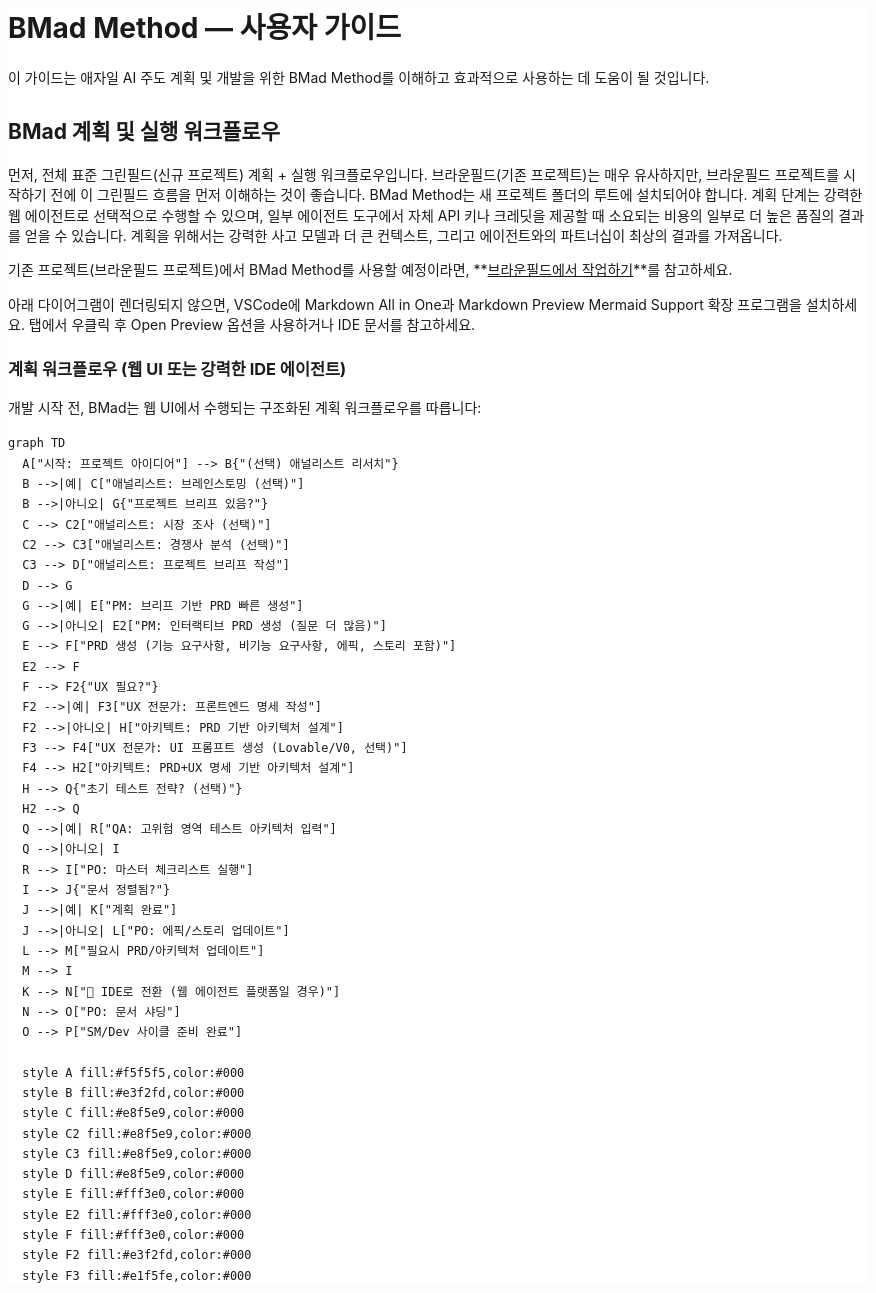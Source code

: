 # BMad Method — 사용자 가이드

이 가이드는 애자일 AI 주도 계획 및 개발을 위한 BMad Method를 이해하고 효과적으로 사용하는 데 도움이 될 것입니다.

## BMad 계획 및 실행 워크플로우

먼저, 전체 표준 그린필드(신규 프로젝트) 계획 + 실행 워크플로우입니다. 브라운필드(기존 프로젝트)는 매우 유사하지만, 브라운필드 프로젝트를 시작하기 전에 이 그린필드 흐름을 먼저 이해하는 것이 좋습니다. BMad Method는 새 프로젝트 폴더의 루트에 설치되어야 합니다. 계획 단계는 강력한 웹 에이전트로 선택적으로 수행할 수 있으며, 일부 에이전트 도구에서 자체 API 키나 크레딧을 제공할 때 소요되는 비용의 일부로 더 높은 품질의 결과를 얻을 수 있습니다. 계획을 위해서는 강력한 사고 모델과 더 큰 컨텍스트, 그리고 에이전트와의 파트너십이 최상의 결과를 가져옵니다.

기존 프로젝트(브라운필드 프로젝트)에서 BMad Method를 사용할 예정이라면, **[브라운필드에서 작업하기](./working-in-the-brownfield.md)**를 참고하세요.

아래 다이어그램이 렌더링되지 않으면, VSCode에 Markdown All in One과 Markdown Preview Mermaid Support 확장 프로그램을 설치하세요. 탭에서 우클릭 후 Open Preview 옵션을 사용하거나 IDE 문서를 참고하세요.

### 계획 워크플로우 (웹 UI 또는 강력한 IDE 에이전트)

개발 시작 전, BMad는 웹 UI에서 수행되는 구조화된 계획 워크플로우를 따릅니다:

```mermaid
graph TD
  A["시작: 프로젝트 아이디어"] --> B{"(선택) 애널리스트 리서치"}
  B -->|예| C["애널리스트: 브레인스토밍 (선택)"]
  B -->|아니오| G{"프로젝트 브리프 있음?"}
  C --> C2["애널리스트: 시장 조사 (선택)"]
  C2 --> C3["애널리스트: 경쟁사 분석 (선택)"]
  C3 --> D["애널리스트: 프로젝트 브리프 작성"]
  D --> G
  G -->|예| E["PM: 브리프 기반 PRD 빠른 생성"]
  G -->|아니오| E2["PM: 인터랙티브 PRD 생성 (질문 더 많음)"]
  E --> F["PRD 생성 (기능 요구사항, 비기능 요구사항, 에픽, 스토리 포함)"]
  E2 --> F
  F --> F2{"UX 필요?"}
  F2 -->|예| F3["UX 전문가: 프론트엔드 명세 작성"]
  F2 -->|아니오| H["아키텍트: PRD 기반 아키텍처 설계"]
  F3 --> F4["UX 전문가: UI 프롬프트 생성 (Lovable/V0, 선택)"]
  F4 --> H2["아키텍트: PRD+UX 명세 기반 아키텍처 설계"]
  H --> Q{"초기 테스트 전략? (선택)"}
  H2 --> Q
  Q -->|예| R["QA: 고위험 영역 테스트 아키텍처 입력"]
  Q -->|아니오| I
  R --> I["PO: 마스터 체크리스트 실행"]
  I --> J{"문서 정렬됨?"}
  J -->|예| K["계획 완료"]
  J -->|아니오| L["PO: 에픽/스토리 업데이트"]
  L --> M["필요시 PRD/아키텍처 업데이트"]
  M --> I
  K --> N["📁 IDE로 전환 (웹 에이전트 플랫폼일 경우)"]
  N --> O["PO: 문서 샤딩"]
  O --> P["SM/Dev 사이클 준비 완료"]

  style A fill:#f5f5f5,color:#000
  style B fill:#e3f2fd,color:#000
  style C fill:#e8f5e9,color:#000
  style C2 fill:#e8f5e9,color:#000
  style C3 fill:#e8f5e9,color:#000
  style D fill:#e8f5e9,color:#000
  style E fill:#fff3e0,color:#000
  style E2 fill:#fff3e0,color:#000
  style F fill:#fff3e0,color:#000
  style F2 fill:#e3f2fd,color:#000
  style F3 fill:#e1f5fe,color:#000
```